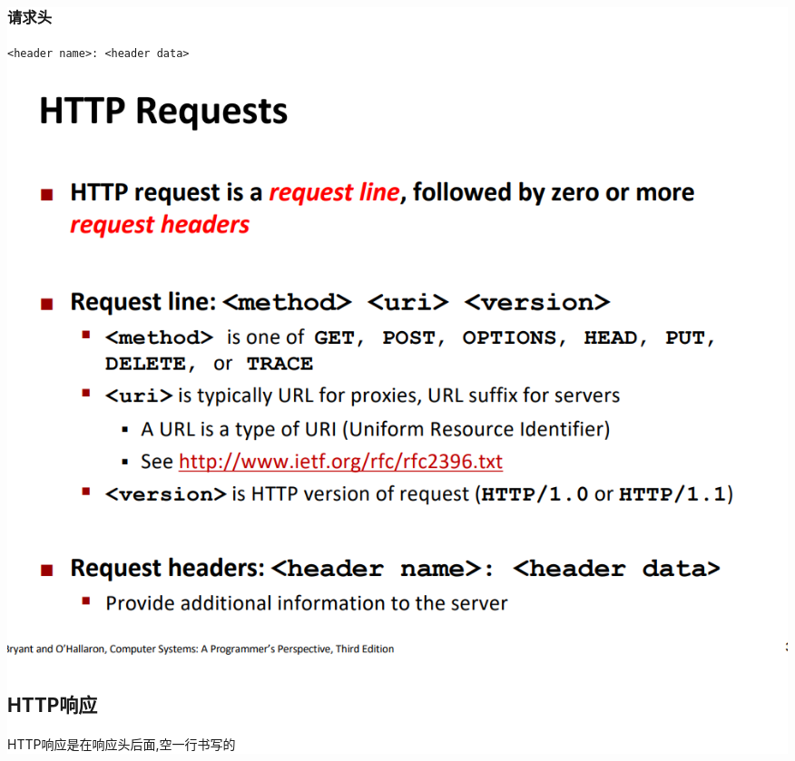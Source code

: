 ### 请求头
`<header name>: <header data>`

![](images/13-network%20programming-24.png)

## HTTP响应
HTTP响应是在响应头后面,空一行书写的
